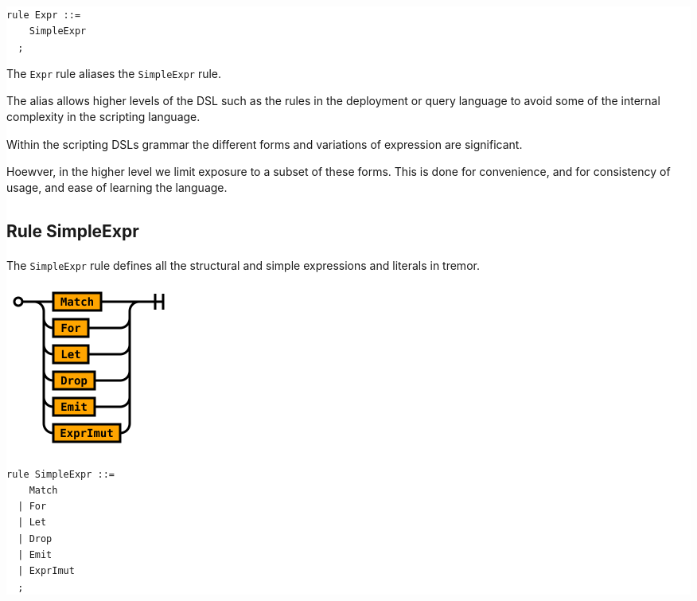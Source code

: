 ```ebnf
rule Expr ::=
    SimpleExpr 
  ;

```



The `Expr` rule aliases the `SimpleExpr` rule.

The alias allows higher levels of the DSL such as the rules
in the deployment or query language to avoid some of the internal
complexity in the scripting language.

Within the scripting DSLs grammar the different forms and
variations of expression are significant.

Hoewver, in the higher level we limit exposure to a subset of
these forms. This is done for convenience, and for consistency
of usage, and ease of learning the language.



## Rule SimpleExpr

The `SimpleExpr` rule defines all the structural and simple expressions and literals in tremor.



<img src="svg/SimpleExpr.svg" alt="SimpleExpr" width="207" height="207"/>

```ebnf
rule SimpleExpr ::=
    Match 
  | For 
  | Let 
  | Drop 
  | Emit 
  | ExprImut 
  ;

```
